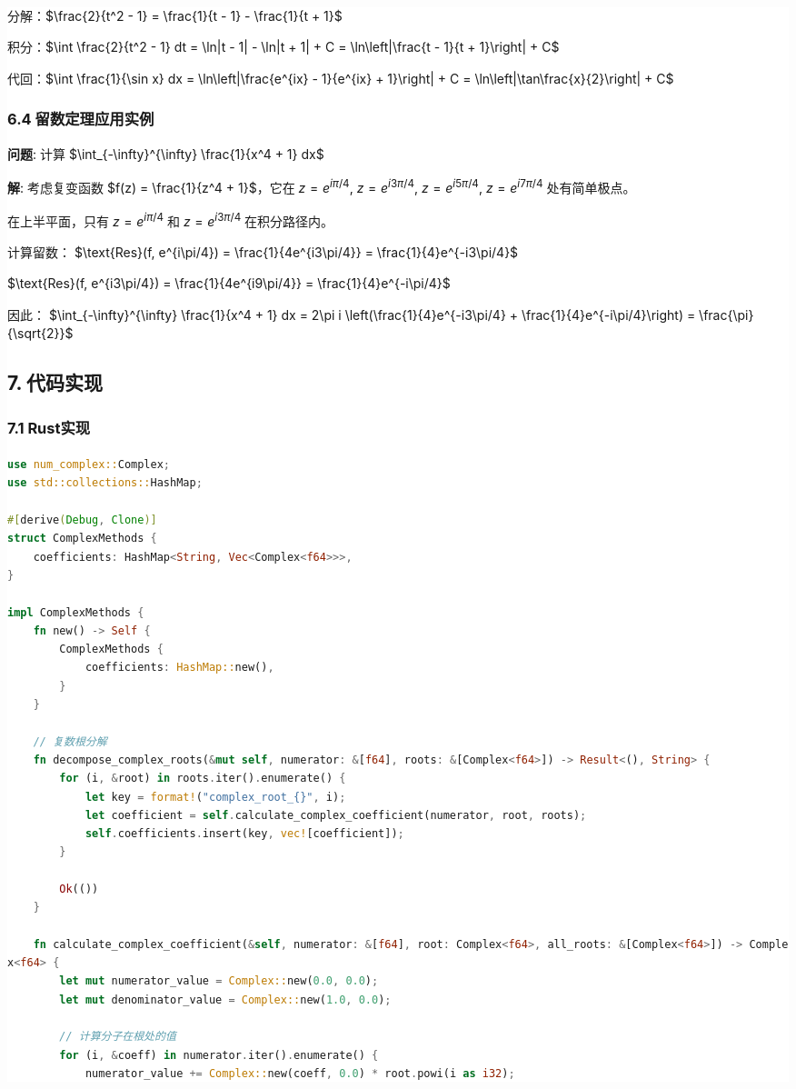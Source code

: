 分解：$\frac{2}{t^2 - 1} = \frac{1}{t - 1} - \frac{1}{t + 1}$

积分：$\int \frac{2}{t^2 - 1} dt = \ln|t - 1| - \ln|t + 1| + C = \ln\left|\frac{t - 1}{t + 1}\right| + C$

代回：$\int \frac{1}{\sin x} dx = \ln\left|\frac{e^{ix} - 1}{e^{ix} + 1}\right| + C = \ln\left|\tan\frac{x}{2}\right| + C$

### 6.4 留数定理应用实例

**问题**: 计算 $\int_{-\infty}^{\infty} \frac{1}{x^4 + 1} dx$

**解**:
考虑复变函数 $f(z) = \frac{1}{z^4 + 1}$，它在 $z = e^{i\pi/4}$, $z = e^{i3\pi/4}$, $z = e^{i5\pi/4}$, $z = e^{i7\pi/4}$ 处有简单极点。

在上半平面，只有 $z = e^{i\pi/4}$ 和 $z = e^{i3\pi/4}$ 在积分路径内。

计算留数：
$\text{Res}(f, e^{i\pi/4}) = \frac{1}{4e^{i3\pi/4}} = \frac{1}{4}e^{-i3\pi/4}$

$\text{Res}(f, e^{i3\pi/4}) = \frac{1}{4e^{i9\pi/4}} = \frac{1}{4}e^{-i\pi/4}$

因此：
$\int_{-\infty}^{\infty} \frac{1}{x^4 + 1} dx = 2\pi i \left(\frac{1}{4}e^{-i3\pi/4} + \frac{1}{4}e^{-i\pi/4}\right) = \frac{\pi}{\sqrt{2}}$

## 7. 代码实现

### 7.1 Rust实现

```rust
use num_complex::Complex;
use std::collections::HashMap;

#[derive(Debug, Clone)]
struct ComplexMethods {
    coefficients: HashMap<String, Vec<Complex<f64>>>,
}

impl ComplexMethods {
    fn new() -> Self {
        ComplexMethods {
            coefficients: HashMap::new(),
        }
    }
    
    // 复数根分解
    fn decompose_complex_roots(&mut self, numerator: &[f64], roots: &[Complex<f64>]) -> Result<(), String> {
        for (i, &root) in roots.iter().enumerate() {
            let key = format!("complex_root_{}", i);
            let coefficient = self.calculate_complex_coefficient(numerator, root, roots);
            self.coefficients.insert(key, vec![coefficient]);
        }
        
        Ok(())
    }
    
    fn calculate_complex_coefficient(&self, numerator: &[f64], root: Complex<f64>, all_roots: &[Complex<f64>]) -> Complex<f64> {
        let mut numerator_value = Complex::new(0.0, 0.0);
        let mut denominator_value = Complex::new(1.0, 0.0);
        
        // 计算分子在根处的值
        for (i, &coeff) in numerator.iter().enumerate() {
            numerator_value += Complex::new(coeff, 0.0) * root.powi(i as i32);
```